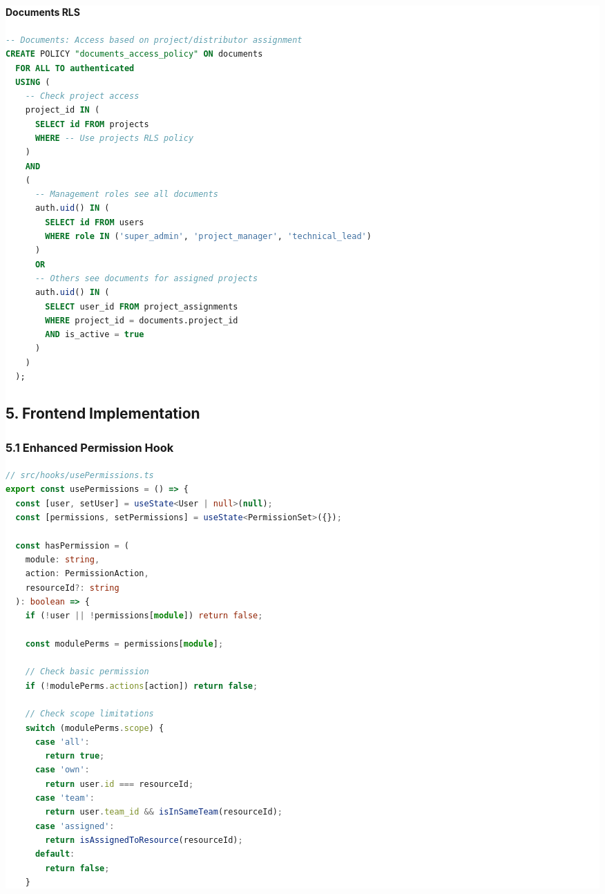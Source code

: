 #### Documents RLS
```sql
-- Documents: Access based on project/distributor assignment
CREATE POLICY "documents_access_policy" ON documents
  FOR ALL TO authenticated
  USING (
    -- Check project access
    project_id IN (
      SELECT id FROM projects 
      WHERE -- Use projects RLS policy
    )
    AND
    (
      -- Management roles see all documents
      auth.uid() IN (
        SELECT id FROM users 
        WHERE role IN ('super_admin', 'project_manager', 'technical_lead')
      )
      OR
      -- Others see documents for assigned projects
      auth.uid() IN (
        SELECT user_id FROM project_assignments 
        WHERE project_id = documents.project_id 
        AND is_active = true
      )
    )
  );
```

## 5. Frontend Implementation

### 5.1 Enhanced Permission Hook
```typescript
// src/hooks/usePermissions.ts
export const usePermissions = () => {
  const [user, setUser] = useState<User | null>(null);
  const [permissions, setPermissions] = useState<PermissionSet>({});

  const hasPermission = (
    module: string, 
    action: PermissionAction, 
    resourceId?: string
  ): boolean => {
    if (!user || !permissions[module]) return false;
    
    const modulePerms = permissions[module];
    
    // Check basic permission
    if (!modulePerms.actions[action]) return false;
    
    // Check scope limitations
    switch (modulePerms.scope) {
      case 'all':
        return true;
      case 'own':
        return user.id === resourceId;
      case 'team':
        return user.team_id && isInSameTeam(resourceId);
      case 'assigned':
        return isAssignedToResource(resourceId);
      default:
        return false;
    }
```